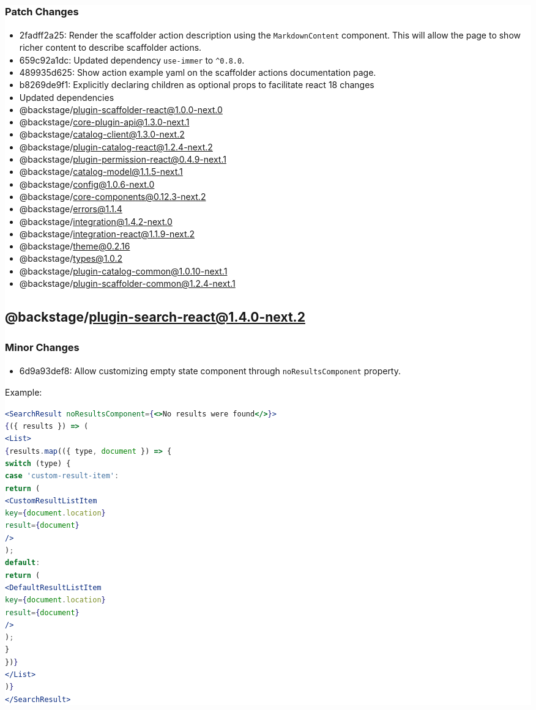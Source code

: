 ### Patch Changes

- 2fadff2a25: Render the scaffolder action description using the `MarkdownContent` component. This will allow the page to show richer content to describe scaffolder actions.
- 659c92a1dc: Updated dependency `use-immer` to `^0.8.0`.
- 489935d625: Show action example yaml on the scaffolder actions documentation page.
- b8269de9f1: Explicitly declaring children as optional props to facilitate react 18 changes
- Updated dependencies
 - @backstage/plugin-scaffolder-react@1.0.0-next.0
 - @backstage/core-plugin-api@1.3.0-next.1
 - @backstage/catalog-client@1.3.0-next.2
 - @backstage/plugin-catalog-react@1.2.4-next.2
 - @backstage/plugin-permission-react@0.4.9-next.1
 - @backstage/catalog-model@1.1.5-next.1
 - @backstage/config@1.0.6-next.0
 - @backstage/core-components@0.12.3-next.2
 - @backstage/errors@1.1.4
 - @backstage/integration@1.4.2-next.0
 - @backstage/integration-react@1.1.9-next.2
 - @backstage/theme@0.2.16
 - @backstage/types@1.0.2
 - @backstage/plugin-catalog-common@1.0.10-next.1
 - @backstage/plugin-scaffolder-common@1.2.4-next.1

## @backstage/plugin-search-react@1.4.0-next.2

### Minor Changes

- 6d9a93def8: Allow customizing empty state component through `noResultsComponent` property.

 Example:

 ```jsx
 <SearchResult noResultsComponent={<>No results were found</>}>
 {({ results }) => (
 <List>
 {results.map(({ type, document }) => {
 switch (type) {
 case 'custom-result-item':
 return (
 <CustomResultListItem
 key={document.location}
 result={document}
 />
 );
 default:
 return (
 <DefaultResultListItem
 key={document.location}
 result={document}
 />
 );
 }
 })}
 </List>
 )}
 </SearchResult>
 ```
